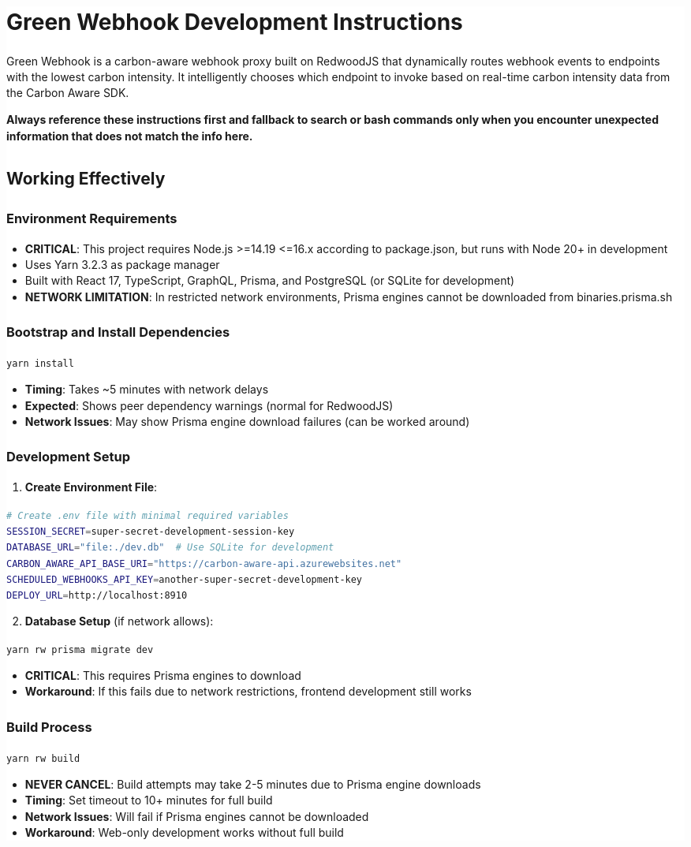 # Green Webhook Development Instructions

Green Webhook is a carbon-aware webhook proxy built on RedwoodJS that dynamically routes webhook events to endpoints with the lowest carbon intensity. It intelligently chooses which endpoint to invoke based on real-time carbon intensity data from the Carbon Aware SDK.

**Always reference these instructions first and fallback to search or bash commands only when you encounter unexpected information that does not match the info here.**

## Working Effectively

### Environment Requirements
- **CRITICAL**: This project requires Node.js >=14.19 <=16.x according to package.json, but runs with Node 20+ in development
- Uses Yarn 3.2.3 as package manager
- Built with React 17, TypeScript, GraphQL, Prisma, and PostgreSQL (or SQLite for development)
- **NETWORK LIMITATION**: In restricted network environments, Prisma engines cannot be downloaded from binaries.prisma.sh

### Bootstrap and Install Dependencies
```bash
yarn install
```
- **Timing**: Takes ~5 minutes with network delays
- **Expected**: Shows peer dependency warnings (normal for RedwoodJS)
- **Network Issues**: May show Prisma engine download failures (can be worked around)

### Development Setup
1. **Create Environment File**:
```bash
# Create .env file with minimal required variables
SESSION_SECRET=super-secret-development-session-key
DATABASE_URL="file:./dev.db"  # Use SQLite for development
CARBON_AWARE_API_BASE_URI="https://carbon-aware-api.azurewebsites.net"
SCHEDULED_WEBHOOKS_API_KEY=another-super-secret-development-key
DEPLOY_URL=http://localhost:8910
```

2. **Database Setup** (if network allows):
```bash
yarn rw prisma migrate dev
```
- **CRITICAL**: This requires Prisma engines to download
- **Workaround**: If this fails due to network restrictions, frontend development still works

### Build Process
```bash
yarn rw build
```
- **NEVER CANCEL**: Build attempts may take 2-5 minutes due to Prisma engine downloads
- **Timing**: Set timeout to 10+ minutes for full build
- **Network Issues**: Will fail if Prisma engines cannot be downloaded
- **Workaround**: Web-only development works without full build
